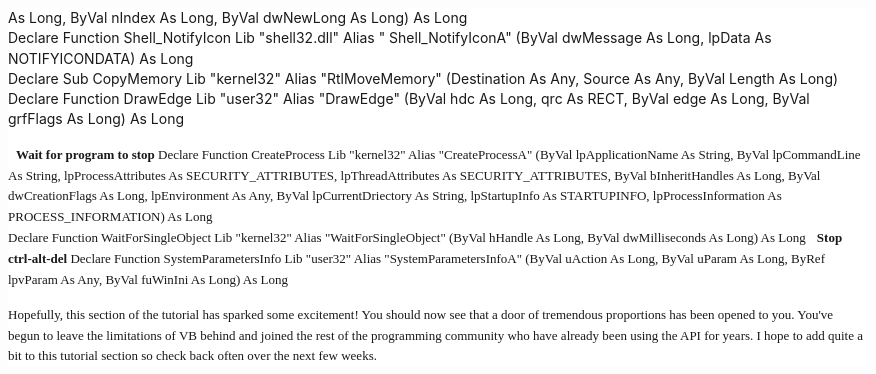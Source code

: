  As Long, ByVal nIndex As Long, ByVal dwNewLong As Long) As Long <br>
 Declare Function Shell_NotifyIcon Lib &quot;shell32.dll&quot; Alias &quot; Shell_NotifyIconA&quot;
 (ByVal dwMessage As Long, lpData As NOTIFYICONDATA) As Long <br>
 Declare Sub CopyMemory Lib &quot;kernel32&quot; Alias &quot;RtlMoveMemory&quot; (Destination As
 Any, Source As Any, ByVal Length As Long) <br>
 Declare Function DrawEdge Lib &quot;user32&quot; Alias &quot;DrawEdge&quot; (ByVal hdc As Long,
 qrc As RECT, ByVal edge As Long, ByVal grfFlags As Long) As Long </font></td>
 </tr>
 <tr>
 <td width="300">&nbsp;</td>
 </tr>
 <tr>
 <td vAlign="top" noWrap width="300"><font face="Verdana" size="2"><b>Wait for
 program to stop</b> </font></td>
 <td vAlign="top" noWrap width="712"><font face="Verdana" size="2">Declare
 Function CreateProcess Lib &quot;kernel32&quot; Alias &quot;CreateProcessA&quot; (ByVal
 lpApplicationName As String, ByVal lpCommandLine As String,
 lpProcessAttributes As SECURITY_ATTRIBUTES, lpThreadAttributes As
 SECURITY_ATTRIBUTES, ByVal bInheritHandles As Long, ByVal dwCreationFlags As
 Long, lpEnvironment As Any, ByVal lpCurrentDriectory As String, lpStartupInfo
 As STARTUPINFO, lpProcessInformation As PROCESS_INFORMATION) As Long <br>
 Declare Function WaitForSingleObject Lib &quot;kernel32&quot; Alias &quot;WaitForSingleObject&quot;
 (ByVal hHandle As Long, ByVal dwMilliseconds As Long) As Long </font></td>
 </tr>
 <tr>
 <td width="300">&nbsp;</td>
 </tr>
 <tr>
 <td vAlign="top" noWrap width="300"><font face="Verdana" size="2"><b>Stop
 ctrl-alt-del</b> </font></td>
 <td vAlign="top" noWrap width="712"><font face="Verdana" size="2">Declare
 Function SystemParametersInfo Lib &quot;user32&quot; Alias &quot;SystemParametersInfoA&quot; (ByVal
 uAction As Long, ByVal uParam As Long, ByRef lpvParam As Any, ByVal fuWinIni
 As Long) As Long </font></td>
 </tr>
 </table>
 <p><font face="Verdana" size="2">Hopefully, this section of the tutorial has
 sparked some excitement! You should now see that a door of tremendous
 proportions has been opened to you. You've begun to leave the limitations of VB
 behind and joined the rest of the programming community who have already been
 using the API for years. I hope to add quite a bit to this tutorial section so
 check back often over the next few weeks.</font></td>
 </tr>
</table>

